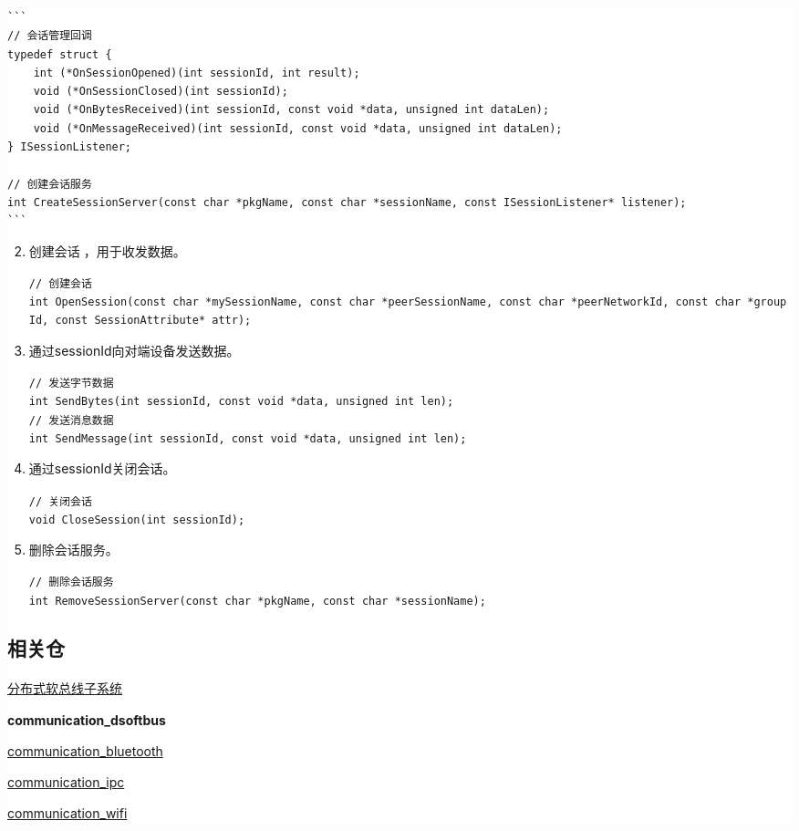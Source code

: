     ```
    // 会话管理回调
    typedef struct {
        int (*OnSessionOpened)(int sessionId, int result);
        void (*OnSessionClosed)(int sessionId);
        void (*OnBytesReceived)(int sessionId, const void *data, unsigned int dataLen);
        void (*OnMessageReceived)(int sessionId, const void *data, unsigned int dataLen);
    } ISessionListener;
    
    // 创建会话服务
    int CreateSessionServer(const char *pkgName, const char *sessionName, const ISessionListener* listener);
    ```

2.  创建会话 ，用于收发数据。

    ```
    // 创建会话
    int OpenSession(const char *mySessionName, const char *peerSessionName, const char *peerNetworkId, const char *groupId, const SessionAttribute* attr);
    ```

3.  通过sessionId向对端设备发送数据。

    ```
    // 发送字节数据
    int SendBytes(int sessionId, const void *data, unsigned int len);
    // 发送消息数据
    int SendMessage(int sessionId, const void *data, unsigned int len);
    ```

4.  通过sessionId关闭会话。

    ```
    // 关闭会话
    void CloseSession(int sessionId);
    ```

5.  删除会话服务。

    ```
    // 删除会话服务
    int RemoveSessionServer(const char *pkgName, const char *sessionName);
    ```


## 相关仓<a name="section1371113476307"></a>

[分布式软总线子系统](https://gitee.com/openharmony/docs/blob/master/zh-cn/readme/%E5%88%86%E5%B8%83%E5%BC%8F%E8%BD%AF%E6%80%BB%E7%BA%BF%E5%AD%90%E7%B3%BB%E7%BB%9F.md)

**communication_dsoftbus**

[communication_bluetooth](https://gitee.com/openharmony/communication_bluetooth)

[communication_ipc](https://gitee.com/openharmony/communication_ipc)

[communication_wifi](https://gitee.com/openharmony/communication_wifi)
